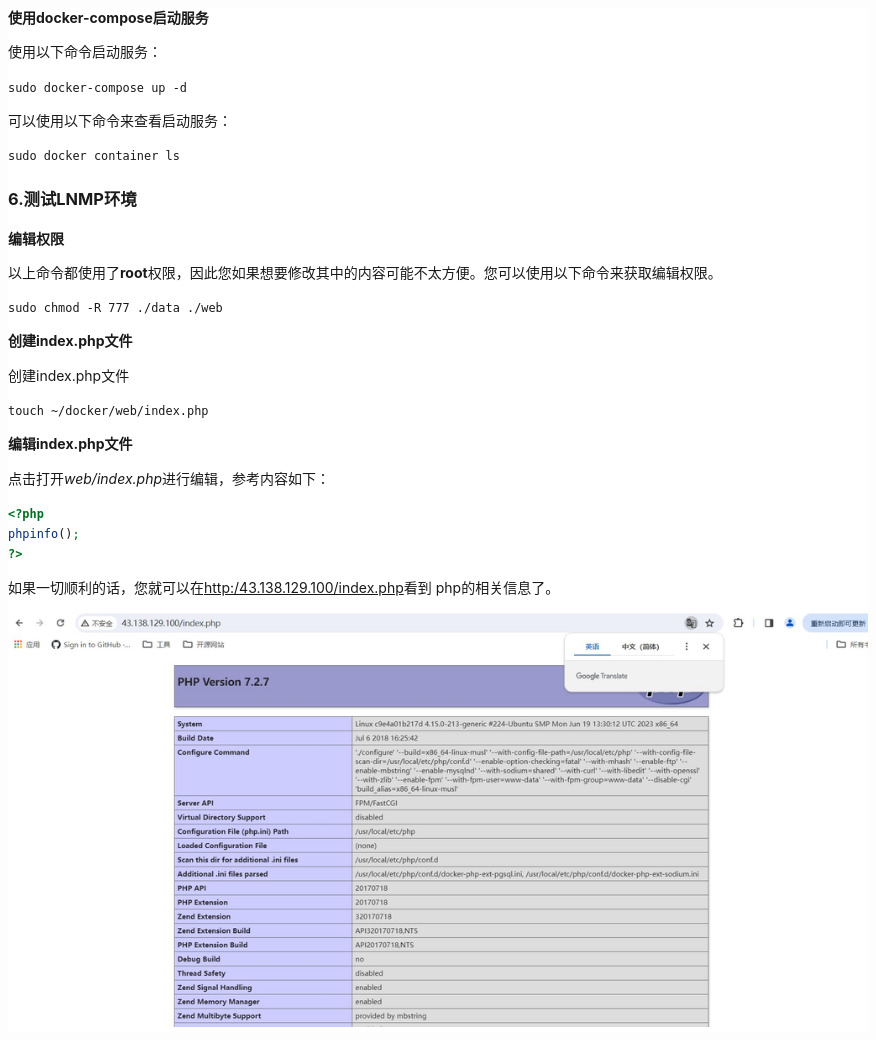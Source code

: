 **使用docker-compose启动服务**

使用以下命令启动服务：

```shell
sudo docker-compose up -d
```

可以使用以下命令来查看启动服务：

```shell
sudo docker container ls
```

### 6.测试LNMP环境

**编辑权限**

以上命令都使用了**root**权限，因此您如果想要修改其中的内容可能不太方便。您可以使用以下命令来获取编辑权限。

```shell
sudo chmod -R 777 ./data ./web
```

**创建index.php文件**

创建index.php文件

```shell
touch ~/docker/web/index.php
```

**编辑index.php文件**

点击打开*web/index.php*进行编辑，参考内容如下：

```php
<?php
phpinfo();
?>
```

如果一切顺利的话，您就可以在[http:/43.138.129.100/index.php](http:/43.138.129.100/index.php)看到
php的相关信息了。

![php欢迎页](LNMP服务搭建/17.jpg)
